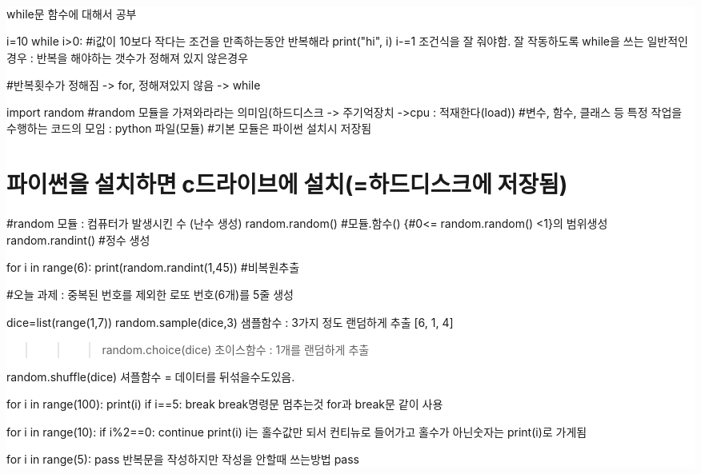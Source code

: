 while문 함수에 대해서 공부

i=10
while i>0: #i값이 10보다 작다는 조건을 만족하는동안 반복해라
    print("hi", i)
    i-=1
조건식을 잘 줘야함. 잘 작동하도록
while을 쓰는 일반적인 경우 : 반복을 해야하는 갯수가 정해져 있지 않은경우

#반복횟수가 정해짐 -> for, 정해져있지 않음 -> while

import random
#random 모듈을 가져와라라는 의미임(하드디스크 -> 주기억장치 ->cpu : 적재한다(load))
#변수, 함수, 클래스 등 특정 작업을 수행하는 코드의 모임 : python 파일(모듈)
#기본 모듈은 파이썬 설치시 저장됨
# 파이썬을 설치하면 c드라이브에 설치(=하드디스크에 저장됨)

#random 모듈 : 컴퓨터가 발생시킨 수 (난수 생성)
random.random()  #모듈.함수()   {#0<= random.random() <1}의 범위생성
random.randint() #정수 생성

for i in range(6):
    print(random.randint(1,45))
#비복원추출 

#오늘 과제 : 중복된 번호를 제외한 로또 번호(6개)를 5줄 생성

dice=list(range(1,7))
random.sample(dice,3)
샘플함수 : 3가지 정도 랜덤하게 추출 
[6, 1, 4]


>>> random.choice(dice)
초이스함수 : 1개를 랜덤하게 추출 


random.shuffle(dice)
셔플함수 = 데이터를 뒤섞을수도있음.


for i in range(100):
    print(i)
    if i==5:
         break
break명령문 멈추는것 for과 break문 같이 사용


for i in range(10):
    if i%2==0:
        continue
    print(i)
i는 홀수값만 되서 컨티뉴로 들어가고 홀수가 아닌숫자는 print(i)로
가게됨


for i in range(5):
    pass
반복문을 작성하지만 작성을 안할때  쓰는방법 pass
